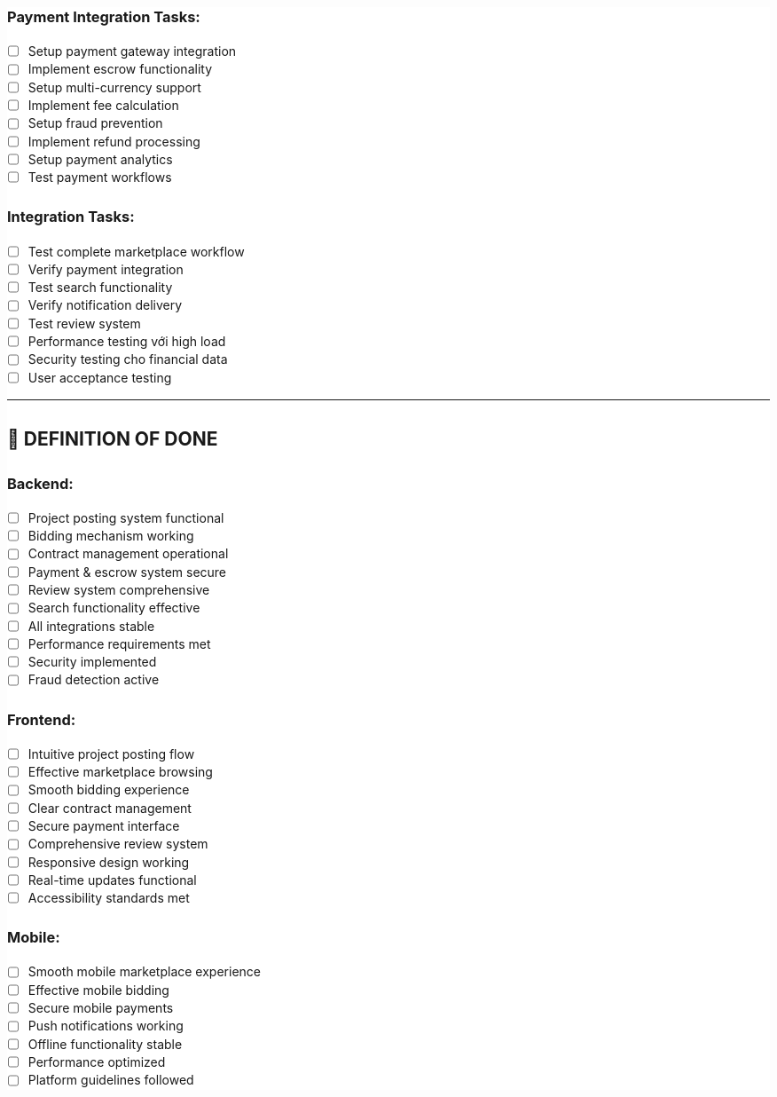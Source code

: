 ### Payment Integration Tasks:
- [ ] Setup payment gateway integration
- [ ] Implement escrow functionality
- [ ] Setup multi-currency support
- [ ] Implement fee calculation
- [ ] Setup fraud prevention
- [ ] Implement refund processing
- [ ] Setup payment analytics
- [ ] Test payment workflows

### Integration Tasks:
- [ ] Test complete marketplace workflow
- [ ] Verify payment integration
- [ ] Test search functionality
- [ ] Verify notification delivery
- [ ] Test review system
- [ ] Performance testing với high load
- [ ] Security testing cho financial data
- [ ] User acceptance testing

---

## 🎯 DEFINITION OF DONE

### Backend:
- [ ] Project posting system functional
- [ ] Bidding mechanism working
- [ ] Contract management operational
- [ ] Payment & escrow system secure
- [ ] Review system comprehensive
- [ ] Search functionality effective
- [ ] All integrations stable
- [ ] Performance requirements met
- [ ] Security implemented
- [ ] Fraud detection active

### Frontend:
- [ ] Intuitive project posting flow
- [ ] Effective marketplace browsing
- [ ] Smooth bidding experience
- [ ] Clear contract management
- [ ] Secure payment interface
- [ ] Comprehensive review system
- [ ] Responsive design working
- [ ] Real-time updates functional
- [ ] Accessibility standards met

### Mobile:
- [ ] Smooth mobile marketplace experience
- [ ] Effective mobile bidding
- [ ] Secure mobile payments
- [ ] Push notifications working
- [ ] Offline functionality stable
- [ ] Performance optimized
- [ ] Platform guidelines followed

